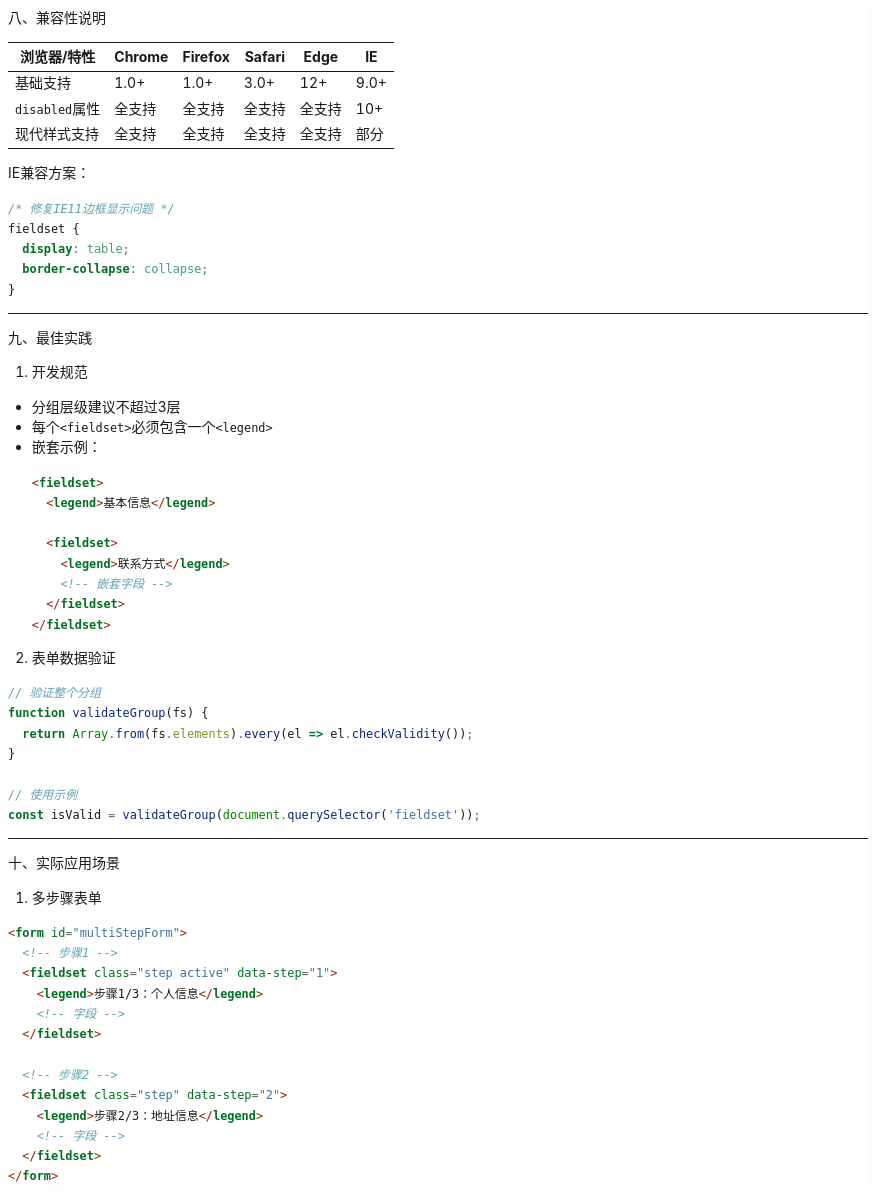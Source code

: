 八、兼容性说明 
 
| 浏览器/特性      | Chrome | Firefox | Safari | Edge  | IE   |
|------------------|--------|---------|--------|-------|------|
| 基础支持         | 1.0+   | 1.0+    | 3.0+   | 12+   | 9.0+ |
| `disabled`属性   | 全支持 | 全支持  | 全支持 | 全支持| 10+  |
| 现代样式支持     | 全支持 | 全支持  | 全支持 | 全支持| 部分 |
 
IE兼容方案：
```css 
/* 修复IE11边框显示问题 */
fieldset {
  display: table;
  border-collapse: collapse;
}
```
 
---
 
九、最佳实践 
 
1. 开发规范 
- 分组层级建议不超过3层 
- 每个`<fieldset>`必须包含一个`<legend>`
- 嵌套示例：
  ```html 
  <fieldset>
    <legend>基本信息</legend>
    
    <fieldset>
      <legend>联系方式</legend>
      <!-- 嵌套字段 -->
    </fieldset>
  </fieldset>
  ```
 
2. 表单数据验证 
```javascript 
// 验证整个分组 
function validateGroup(fs) {
  return Array.from(fs.elements).every(el => el.checkValidity());
}
 
// 使用示例 
const isValid = validateGroup(document.querySelector('fieldset'));
```
 
---
 
十、实际应用场景 
 
1. 多步骤表单 
```html 
<form id="multiStepForm">
  <!-- 步骤1 -->
  <fieldset class="step active" data-step="1">
    <legend>步骤1/3：个人信息</legend>
    <!-- 字段 -->
  </fieldset>
 
  <!-- 步骤2 -->
  <fieldset class="step" data-step="2">
    <legend>步骤2/3：地址信息</legend>
    <!-- 字段 -->
  </fieldset>
</form>
```